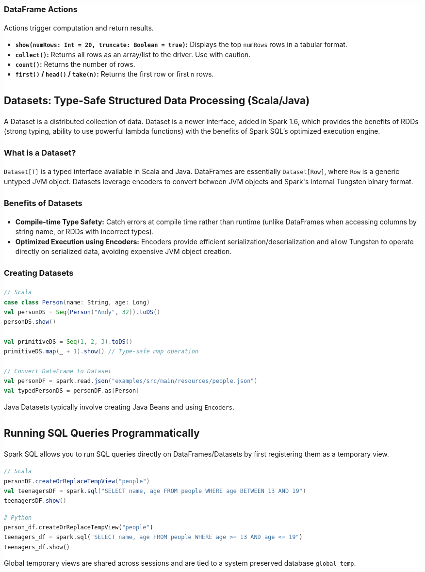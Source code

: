 ### DataFrame Actions
Actions trigger computation and return results.
*   **`show(numRows: Int = 20, truncate: Boolean = true)`:** Displays the top `numRows` rows in a tabular format.
*   **`collect()`:** Returns all rows as an array/list to the driver. Use with caution.
*   **`count()`:** Returns the number of rows.
*   **`first()` / `head()` / `take(n)`:** Returns the first row or first `n` rows.

## Datasets: Type-Safe Structured Data Processing (Scala/Java)

A Dataset is a distributed collection of data. Dataset is a newer interface, added in Spark 1.6, which provides the benefits of RDDs (strong typing, ability to use powerful lambda functions) with the benefits of Spark SQL’s optimized execution engine.

### What is a Dataset?
`Dataset[T]` is a typed interface available in Scala and Java. DataFrames are essentially `Dataset[Row]`, where `Row` is a generic untyped JVM object. Datasets leverage encoders to convert between JVM objects and Spark's internal Tungsten binary format.

### Benefits of Datasets
*   **Compile-time Type Safety:** Catch errors at compile time rather than runtime (unlike DataFrames when accessing columns by string name, or RDDs with incorrect types).
*   **Optimized Execution using Encoders:** Encoders provide efficient serialization/deserialization and allow Tungsten to operate directly on serialized data, avoiding expensive JVM object creation.

### Creating Datasets
```scala
// Scala
case class Person(name: String, age: Long)
val personDS = Seq(Person("Andy", 32)).toDS()
personDS.show()

val primitiveDS = Seq(1, 2, 3).toDS()
primitiveDS.map(_ + 1).show() // Type-safe map operation

// Convert DataFrame to Dataset
val personDF = spark.read.json("examples/src/main/resources/people.json")
val typedPersonDS = personDF.as[Person]
```

Java Datasets typically involve creating Java Beans and using `Encoders`.

## Running SQL Queries Programmatically

Spark SQL allows you to run SQL queries directly on DataFrames/Datasets by first registering them as a temporary view.

```scala
// Scala
personDF.createOrReplaceTempView("people")
val teenagersDF = spark.sql("SELECT name, age FROM people WHERE age BETWEEN 13 AND 19")
teenagersDF.show()
```
```python
# Python
person_df.createOrReplaceTempView("people")
teenagers_df = spark.sql("SELECT name, age FROM people WHERE age >= 13 AND age <= 19")
teenagers_df.show()
```
Global temporary views are shared across sessions and are tied to a system preserved database `global_temp`.
